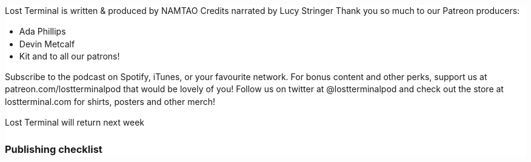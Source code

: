 Lost Terminal is written & produced by NAMTAO 
Credits narrated by Lucy Stringer 
Thank you so much to our Patreon producers:

* Ada Phillips
* Devin Metcalf
* Kit 
and to all our patrons!

Subscribe to the podcast on 
Spotify, iTunes, or your favourite network. 
For bonus content and other perks, 
support us at patreon.com/lostterminalpod 
that would be lovely of you! 
Follow us on twitter at @lostterminalpod 
and check out the store at lostterminal.com 
for shirts, posters and other merch!

Lost Terminal will return next week

### Publishing checklist

